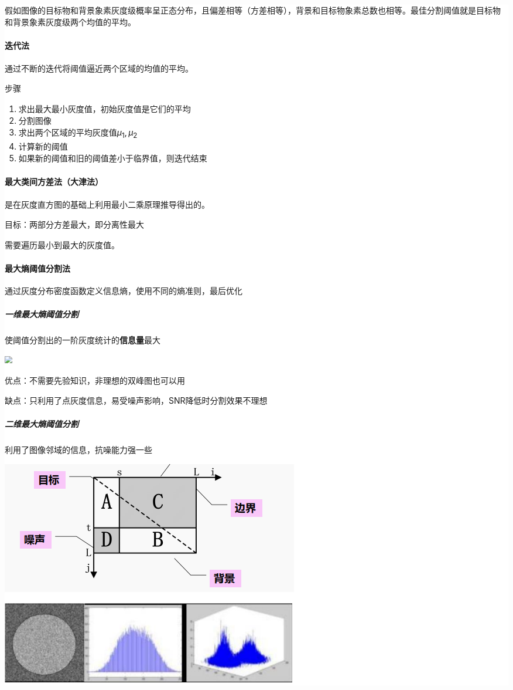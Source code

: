 假如图像的目标物和背景象素灰度级概率呈正态分布，且偏差相等（方差相等），背景和目标物象素总数也相等。最佳分割阈值就是目标物和背景象素灰度级两个均值的平均。

#### 迭代法

通过不断的迭代将阈值逼近两个区域的均值的平均。

步骤

1. 求出最大最小灰度值，初始灰度值是它们的平均
2. 分割图像
3. 求出两个区域的平均灰度值$\mu_1,\mu_2$
4. 计算新的阈值
5. 如果新的阈值和旧的阈值差小于临界值，则迭代结束

#### 最大类间方差法（大津法）

是在灰度直方图的基础上利用最小二乘原理推导得出的。

目标：两部分方差最大，即分离性最大

需要遍历最小到最大的灰度值。

#### 最大熵阈值分割法 

通过灰度分布密度函数定义信息熵，使用不同的熵准则，最后优化

##### 一维最大熵阈值分割

使阈值分割出的一阶灰度统计的**信息量**最大

<img src="fig\6熵.png" style="zoom:80%;" />

优点：不需要先验知识，非理想的双峰图也可以用

缺点：只利用了点灰度信息，易受噪声影响，SNR降低时分割效果不理想

##### 二维最大熵阈值分割

利用了图像邻域的信息，抗噪能力强一些

![](fig\6二维熵.png)

<img src="fig/6二维最大熵阈值分割效果.png" style="zoom:50%;" />
